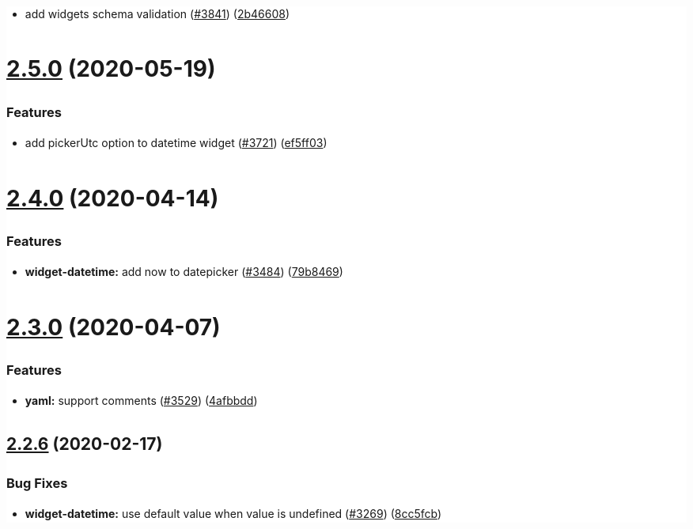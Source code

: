 - add widgets schema validation ([#3841](https://github.com/decaporg/decap-cms/tree/main/packages/decap-cms-widget-datetime/issues/3841)) ([2b46608](https://github.com/decaporg/decap-cms/tree/main/packages/decap-cms-widget-datetime/commit/2b46608f86d22c8ad34f75e396be7c34462d9e99))

# [2.5.0](https://github.com/decaporg/decap-cms/tree/main/packages/decap-cms-widget-datetime/compare/decap-cms-widget-datetime@2.4.0...decap-cms-widget-datetime@2.5.0) (2020-05-19)

### Features

- add pickerUtc option to datetime widget ([#3721](https://github.com/decaporg/decap-cms/tree/main/packages/decap-cms-widget-datetime/issues/3721)) ([ef5ff03](https://github.com/decaporg/decap-cms/tree/main/packages/decap-cms-widget-datetime/commit/ef5ff031dab99f73468c32835e2d94311967e09c))

# [2.4.0](https://github.com/decaporg/decap-cms/tree/main/packages/decap-cms-widget-datetime/compare/decap-cms-widget-datetime@2.3.0...decap-cms-widget-datetime@2.4.0) (2020-04-14)

### Features

- **widget-datetime:** add now to datepicker ([#3484](https://github.com/decaporg/decap-cms/tree/main/packages/decap-cms-widget-datetime/issues/3484)) ([79b8469](https://github.com/decaporg/decap-cms/tree/main/packages/decap-cms-widget-datetime/commit/79b8469337dade3bd7472b3f42b826efc7e0987d))

# [2.3.0](https://github.com/decaporg/decap-cms/tree/main/packages/decap-cms-widget-datetime/compare/decap-cms-widget-datetime@2.2.6...decap-cms-widget-datetime@2.3.0) (2020-04-07)

### Features

- **yaml:** support comments ([#3529](https://github.com/decaporg/decap-cms/tree/main/packages/decap-cms-widget-datetime/issues/3529)) ([4afbbdd](https://github.com/decaporg/decap-cms/tree/main/packages/decap-cms-widget-datetime/commit/4afbbdd8a99241d239f28c5be544bb0ca77e345b))

## [2.2.6](https://github.com/decaporg/decap-cms/tree/main/packages/decap-cms-widget-datetime/compare/decap-cms-widget-datetime@2.2.5...decap-cms-widget-datetime@2.2.6) (2020-02-17)

### Bug Fixes

- **widget-datetime:** use default value when value is undefined ([#3269](https://github.com/decaporg/decap-cms/tree/main/packages/decap-cms-widget-datetime/issues/3269)) ([8cc5fcb](https://github.com/decaporg/decap-cms/tree/main/packages/decap-cms-widget-datetime/commit/8cc5fcbb1957b224fe3adb01364eb0de658ad666))
